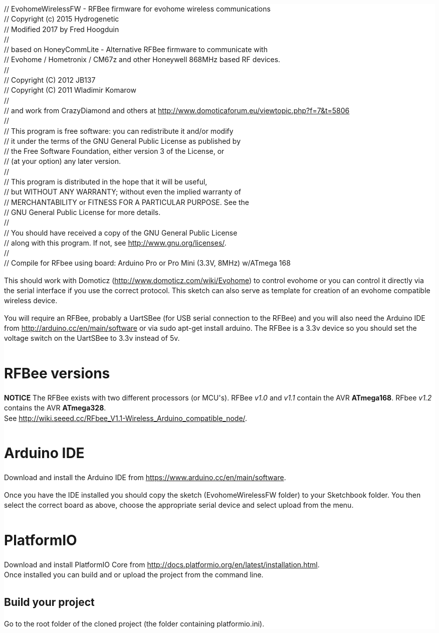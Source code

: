 // EvohomeWirelessFW - RFBee firmware for evohome wireless communications  
// Copyright (c) 2015 Hydrogenetic  
// Modified 2017 by Fred Hoogduin  
//  
// based on HoneyCommLite - Alternative RFBee firmware to communicate with  
//                 Evohome / Hometronix / CM67z and other Honeywell 868MHz based RF devices.  
//  
// Copyright (C) 2012 JB137  
// Copyright (C) 2011 Wladimir Komarow  
//  
// and work from CrazyDiamond and others at http://www.domoticaforum.eu/viewtopic.php?f=7&t=5806  
//  
// This program is free software: you can redistribute it and/or modify  
// it under the terms of the GNU General Public License as published by  
// the Free Software Foundation, either version 3 of the License, or  
// (at your option) any later version.  
//  
// This program is distributed in the hope that it will be useful,  
// but WITHOUT ANY WARRANTY; without even the implied warranty of  
// MERCHANTABILITY or FITNESS FOR A PARTICULAR PURPOSE.  See the  
// GNU General Public License for more details.  
//  
// You should have received a copy of the GNU General Public License  
// along with this program.  If not, see <http://www.gnu.org/licenses/>.  
//  
// Compile for RFbee using board: Arduino Pro or Pro Mini (3.3V, 8MHz) w/ATmega 168  

This should work with Domoticz (http://www.domoticz.com/wiki/Evohome) to control evohome or you can control it directly via the serial interface if you use the correct protocol. This sketch can also serve as template for creation of an evohome compatible wireless device. 

You will require an RFBee, probably a UartSBee (for USB serial connection to the RFBee) and you will also need the Arduino IDE from http://arduino.cc/en/main/software or via sudo apt-get install arduino. The RFBee is a 3.3v device so you should set the voltage switch on the UartSBee to 3.3v instead of 5v. 

# RFBee versions
**NOTICE**
The RFBee exists with two different processors (or MCU's). 
RFBee *v1.0* and *v1.1* contain the AVR **ATmega168**.
RFbee *v1.2* contains the AVR **ATmega328**.  
See <http://wiki.seeed.cc/RFbee_V1.1-Wireless_Arduino_compatible_node/>.
# Arduino IDE
Download and install the Arduino IDE from <https://www.arduino.cc/en/main/software>.  

Once you have the IDE installed you should copy the sketch (EvohomeWirelessFW folder) to your Sketchbook folder.
You then select the correct board as above, choose the appropriate serial device and select upload from the menu. 
# PlatformIO
Download and install PlatformIO Core from <http://docs.platformio.org/en/latest/installation.html>.  
Once installed you can build and or upload the project from the command line.
## Build your project
Go to the root folder of the cloned project (the folder containing platformio.ini).
